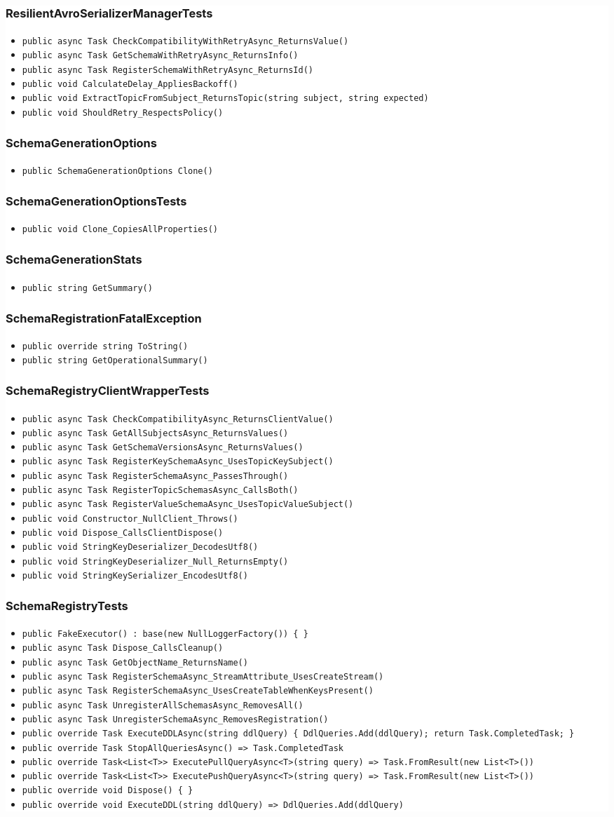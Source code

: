 ### ResilientAvroSerializerManagerTests

- `public async Task CheckCompatibilityWithRetryAsync_ReturnsValue()`
- `public async Task GetSchemaWithRetryAsync_ReturnsInfo()`
- `public async Task RegisterSchemaWithRetryAsync_ReturnsId()`
- `public void CalculateDelay_AppliesBackoff()`
- `public void ExtractTopicFromSubject_ReturnsTopic(string subject, string expected)`
- `public void ShouldRetry_RespectsPolicy()`

### SchemaGenerationOptions

- `public SchemaGenerationOptions Clone()`

### SchemaGenerationOptionsTests

- `public void Clone_CopiesAllProperties()`

### SchemaGenerationStats

- `public string GetSummary()`

### SchemaRegistrationFatalException

- `public override string ToString()`
- `public string GetOperationalSummary()`

### SchemaRegistryClientWrapperTests

- `public async Task CheckCompatibilityAsync_ReturnsClientValue()`
- `public async Task GetAllSubjectsAsync_ReturnsValues()`
- `public async Task GetSchemaVersionsAsync_ReturnsValues()`
- `public async Task RegisterKeySchemaAsync_UsesTopicKeySubject()`
- `public async Task RegisterSchemaAsync_PassesThrough()`
- `public async Task RegisterTopicSchemasAsync_CallsBoth()`
- `public async Task RegisterValueSchemaAsync_UsesTopicValueSubject()`
- `public void Constructor_NullClient_Throws()`
- `public void Dispose_CallsClientDispose()`
- `public void StringKeyDeserializer_DecodesUtf8()`
- `public void StringKeyDeserializer_Null_ReturnsEmpty()`
- `public void StringKeySerializer_EncodesUtf8()`

### SchemaRegistryTests

- `public FakeExecutor() : base(new NullLoggerFactory()) { }`
- `public async Task Dispose_CallsCleanup()`
- `public async Task GetObjectName_ReturnsName()`
- `public async Task RegisterSchemaAsync_StreamAttribute_UsesCreateStream()`
- `public async Task RegisterSchemaAsync_UsesCreateTableWhenKeysPresent()`
- `public async Task UnregisterAllSchemasAsync_RemovesAll()`
- `public async Task UnregisterSchemaAsync_RemovesRegistration()`
- `public override Task ExecuteDDLAsync(string ddlQuery) { DdlQueries.Add(ddlQuery); return Task.CompletedTask; }`
- `public override Task StopAllQueriesAsync() => Task.CompletedTask`
- `public override Task<List<T>> ExecutePullQueryAsync<T>(string query) => Task.FromResult(new List<T>())`
- `public override Task<List<T>> ExecutePushQueryAsync<T>(string query) => Task.FromResult(new List<T>())`
- `public override void Dispose() { }`
- `public override void ExecuteDDL(string ddlQuery) => DdlQueries.Add(ddlQuery)`

